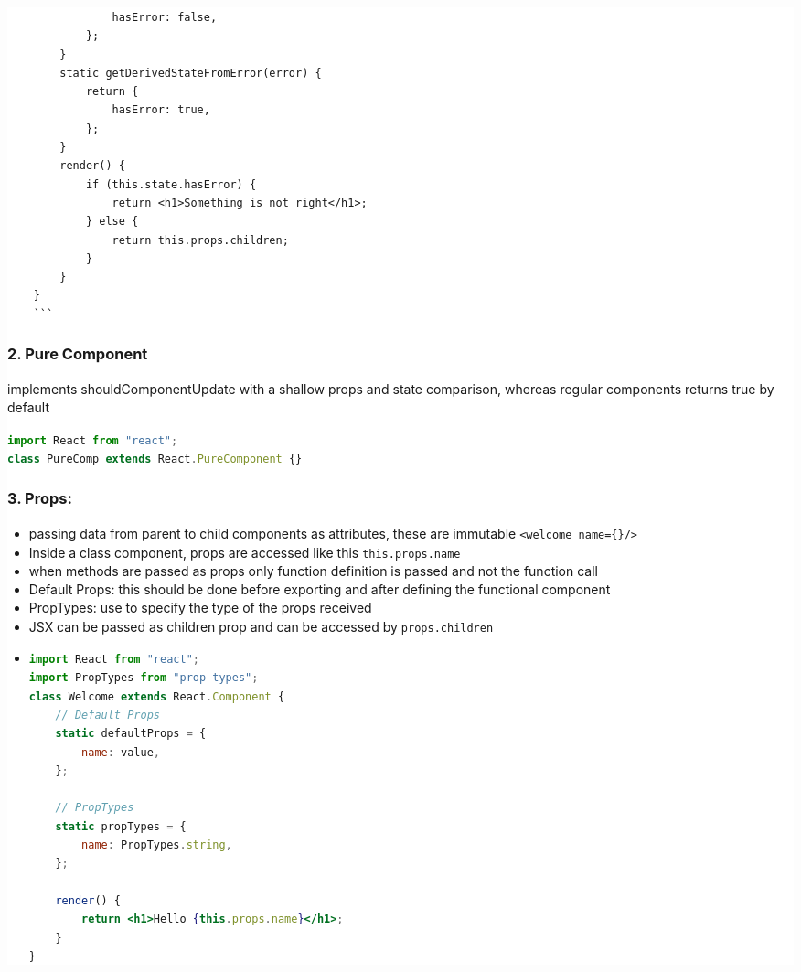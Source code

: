                    hasError: false,
                };
            }
            static getDerivedStateFromError(error) {
                return {
                    hasError: true,
                };
            }
            render() {
                if (this.state.hasError) {
                    return <h1>Something is not right</h1>;
                } else {
                    return this.props.children;
                }
            }
        }
        ```

### 2. Pure Component

implements shouldComponentUpdate with a shallow props and state comparison, whereas regular components returns true by default

```jsx
import React from "react";
class PureComp extends React.PureComponent {}
```

### 3. Props:

-   passing data from parent to child components as attributes, these are immutable `<welcome name={}/>`
-   Inside a class component, props are accessed like this `this.props.name`
-   when methods are passed as props only function definition is passed and not the function call
-   Default Props: this should be done before exporting and after defining the functional component
-   PropTypes: use to specify the type of the props received
-   JSX can be passed as children prop and can be accessed by `props.children`
-   ```jsx
    import React from "react";
    import PropTypes from "prop-types";
    class Welcome extends React.Component {
        // Default Props
        static defaultProps = {
            name: value,
        };

        // PropTypes
        static propTypes = {
            name: PropTypes.string,
        };

        render() {
            return <h1>Hello {this.props.name}</h1>;
        }
    }
